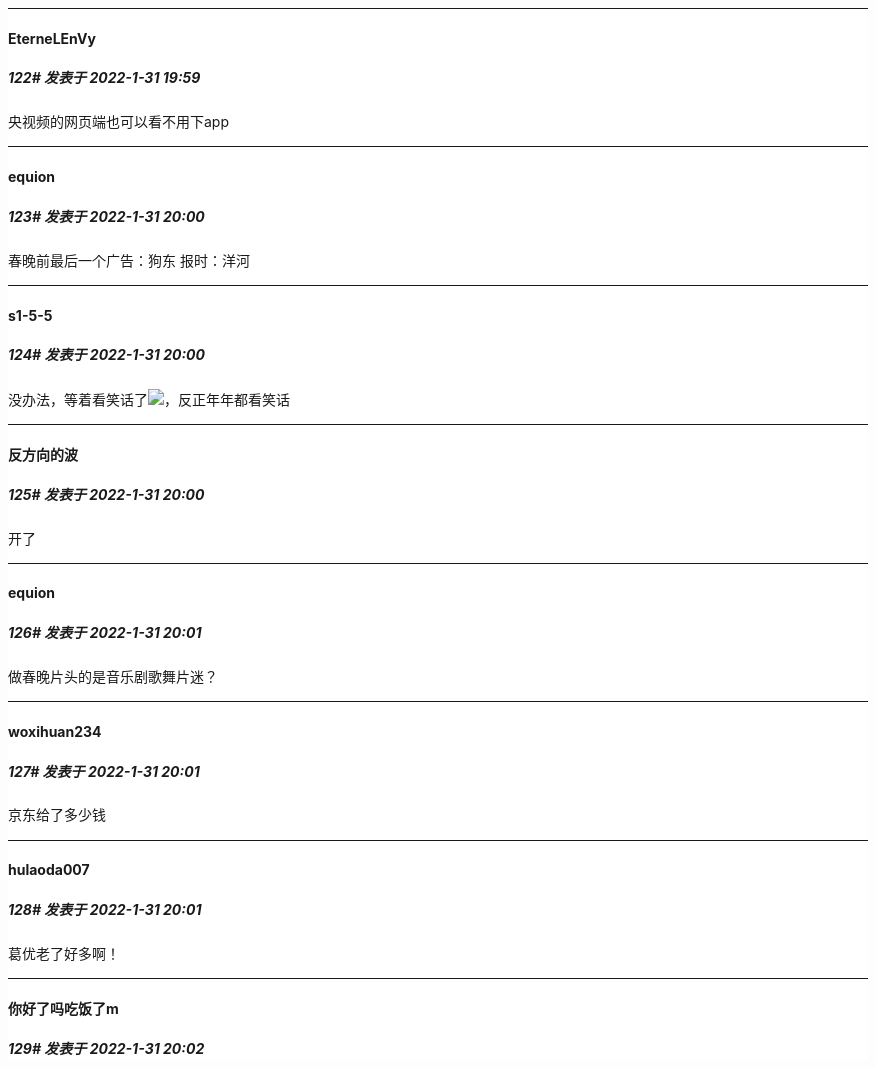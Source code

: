 *****

####  EterneLEnVy
##### 122#       发表于 2022-1-31 19:59

央视频的网页端也可以看不用下app

*****

####  equion
##### 123#       发表于 2022-1-31 20:00

春晚前最后一个广告：狗东
报时：洋河

*****

####  s1-5-5
##### 124#       发表于 2022-1-31 20:00

没办法，等着看笑话了<img src="https://static.saraba1st.com/image/smiley/face2017/067.png" referrerpolicy="no-referrer">，反正年年都看笑话

*****

####  反方向的波
##### 125#       发表于 2022-1-31 20:00

开了

*****

####  equion
##### 126#       发表于 2022-1-31 20:01

做春晚片头的是音乐剧歌舞片迷？

*****

####  woxihuan234
##### 127#       发表于 2022-1-31 20:01

京东给了多少钱

*****

####  hulaoda007
##### 128#       发表于 2022-1-31 20:01

葛优老了好多啊！

*****

####  你好了吗吃饭了m
##### 129#       发表于 2022-1-31 20:02
